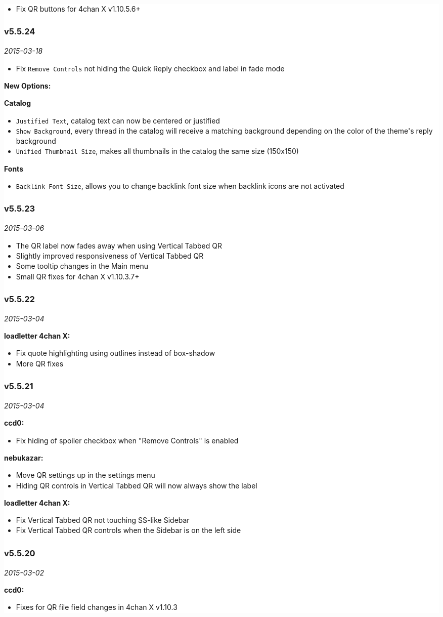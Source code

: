 - Fix QR buttons for 4chan X v1.10.5.6+

### v5.5.24
*2015-03-18*

- Fix `Remove Controls` not hiding the Quick Reply checkbox and label in fade mode

**New Options:**

**Catalog**
- `Justified Text`, catalog text can now be centered or justified
- `Show Background`, every thread in the catalog will receive a matching background depending on the color of the theme's reply background
- `Unified Thumbnail Size`, makes all thumbnails in the catalog the same size (150x150)

**Fonts**
- `Backlink Font Size`, allows you to change backlink font size when backlink icons are not activated

### v5.5.23
*2015-03-06*

- The QR label now fades away when using Vertical Tabbed QR
- Slightly improved responsiveness of Vertical Tabbed QR
- Some tooltip changes in the Main menu
- Small QR fixes for 4chan X v1.10.3.7+

### v5.5.22
*2015-03-04*

**loadletter 4chan X:**

- Fix quote highlighting using outlines instead of box-shadow
- More QR fixes

### v5.5.21
*2015-03-04*

**ccd0:**

- Fix hiding of spoiler checkbox when "Remove Controls" is enabled

**nebukazar:**

- Move QR settings up in the settings menu
- Hiding QR controls in Vertical Tabbed QR will now always show the label

**loadletter 4chan X:**

- Fix Vertical Tabbed QR not touching SS-like Sidebar
- Fix Vertical Tabbed QR controls when the Sidebar is on the left side

### v5.5.20
*2015-03-02*

**ccd0:**
- Fixes for QR file field changes in 4chan X v1.10.3
